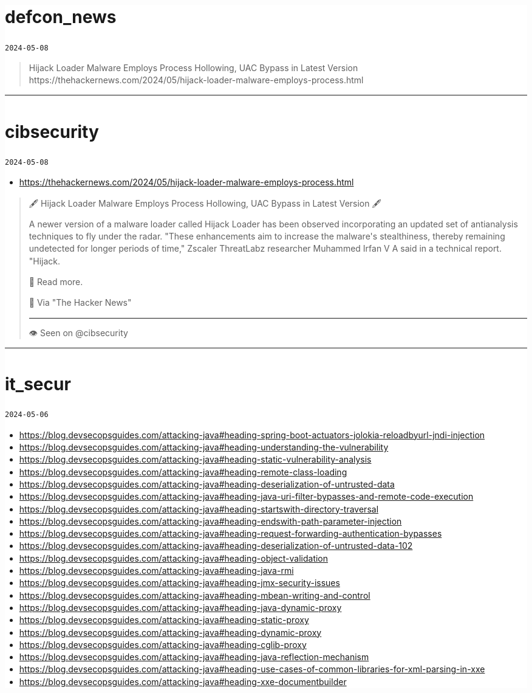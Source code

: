 # defcon_news
`2024-05-08`

<blockquote>
Hijack Loader Malware Employs Process Hollowing, UAC Bypass in Latest Version
https://thehackernews.com/2024/05/hijack-loader-malware-employs-process.html
</blockquote>

---

# cibsecurity
`2024-05-08`

* https://thehackernews.com/2024/05/hijack-loader-malware-employs-process.html

<blockquote>
🖋️ Hijack Loader Malware Employs Process Hollowing, UAC Bypass in Latest Version 🖋️

A newer version of a malware loader called Hijack Loader has been observed incorporating an updated set of antianalysis techniques to fly under the radar. &quot;These enhancements aim to increase the malware's stealthiness, thereby remaining undetected for longer periods of time,&quot; Zscaler ThreatLabz researcher Muhammed Irfan V A said in a technical report. &quot;Hijack.

📖 Read more.

🔗 Via &quot;The Hacker News&quot;

----------
👁️ Seen on @cibsecurity
</blockquote>

---

# it_secur
`2024-05-06`

* https://blog.devsecopsguides.com/attacking-java#heading-spring-boot-actuators-jolokia-reloadbyurl-jndi-injection
* https://blog.devsecopsguides.com/attacking-java#heading-understanding-the-vulnerability
* https://blog.devsecopsguides.com/attacking-java#heading-static-vulnerability-analysis
* https://blog.devsecopsguides.com/attacking-java#heading-remote-class-loading
* https://blog.devsecopsguides.com/attacking-java#heading-deserialization-of-untrusted-data
* https://blog.devsecopsguides.com/attacking-java#heading-java-uri-filter-bypasses-and-remote-code-execution
* https://blog.devsecopsguides.com/attacking-java#heading-startswith-directory-traversal
* https://blog.devsecopsguides.com/attacking-java#heading-endswith-path-parameter-injection
* https://blog.devsecopsguides.com/attacking-java#heading-request-forwarding-authentication-bypasses
* https://blog.devsecopsguides.com/attacking-java#heading-deserialization-of-untrusted-data-102
* https://blog.devsecopsguides.com/attacking-java#heading-object-validation
* https://blog.devsecopsguides.com/attacking-java#heading-java-rmi
* https://blog.devsecopsguides.com/attacking-java#heading-jmx-security-issues
* https://blog.devsecopsguides.com/attacking-java#heading-mbean-writing-and-control
* https://blog.devsecopsguides.com/attacking-java#heading-java-dynamic-proxy
* https://blog.devsecopsguides.com/attacking-java#heading-static-proxy
* https://blog.devsecopsguides.com/attacking-java#heading-dynamic-proxy
* https://blog.devsecopsguides.com/attacking-java#heading-cglib-proxy
* https://blog.devsecopsguides.com/attacking-java#heading-java-reflection-mechanism
* https://blog.devsecopsguides.com/attacking-java#heading-use-cases-of-common-libraries-for-xml-parsing-in-xxe
* https://blog.devsecopsguides.com/attacking-java#heading-xxe-documentbuilder
